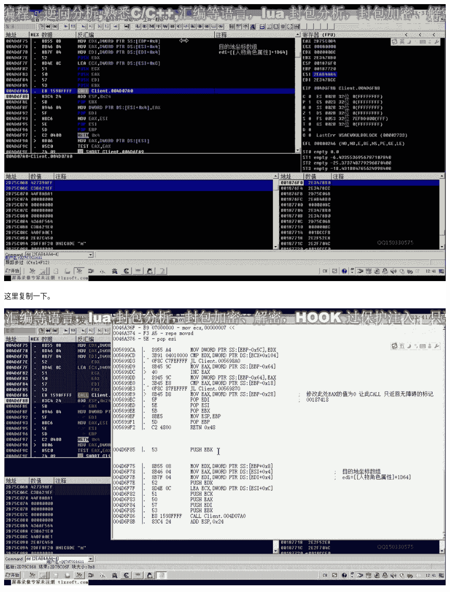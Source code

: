 ![](img/4941b2f7e91826a5b221426ef7dcd175_36.png)

这里复制一下。

![](img/4941b2f7e91826a5b221426ef7dcd175_38.png)
